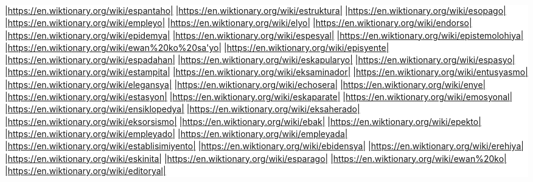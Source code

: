 |https://en.wiktionary.org/wiki/espantaho|
|https://en.wiktionary.org/wiki/estruktura|
|https://en.wiktionary.org/wiki/esopago|
|https://en.wiktionary.org/wiki/empleyo|
|https://en.wiktionary.org/wiki/elyo|
|https://en.wiktionary.org/wiki/endorso|
|https://en.wiktionary.org/wiki/epidemya|
|https://en.wiktionary.org/wiki/espesyal|
|https://en.wiktionary.org/wiki/epistemolohiya|
|https://en.wiktionary.org/wiki/ewan%20ko%20sa'yo|
|https://en.wiktionary.org/wiki/episyente|
|https://en.wiktionary.org/wiki/espadahan|
|https://en.wiktionary.org/wiki/eskapularyo|
|https://en.wiktionary.org/wiki/espasyo|
|https://en.wiktionary.org/wiki/estampita|
|https://en.wiktionary.org/wiki/eksaminador|
|https://en.wiktionary.org/wiki/entusyasmo|
|https://en.wiktionary.org/wiki/elegansya|
|https://en.wiktionary.org/wiki/echosera|
|https://en.wiktionary.org/wiki/enye|
|https://en.wiktionary.org/wiki/estasyon|
|https://en.wiktionary.org/wiki/eskaparate|
|https://en.wiktionary.org/wiki/emosyonal|
|https://en.wiktionary.org/wiki/ensiklopedya|
|https://en.wiktionary.org/wiki/eksaherado|
|https://en.wiktionary.org/wiki/eksorsismo|
|https://en.wiktionary.org/wiki/ebak|
|https://en.wiktionary.org/wiki/epekto|
|https://en.wiktionary.org/wiki/empleyado|
|https://en.wiktionary.org/wiki/empleyada|
|https://en.wiktionary.org/wiki/establisimiyento|
|https://en.wiktionary.org/wiki/ebidensya|
|https://en.wiktionary.org/wiki/erehiya|
|https://en.wiktionary.org/wiki/eskinita|
|https://en.wiktionary.org/wiki/esparago|
|https://en.wiktionary.org/wiki/ewan%20ko|
|https://en.wiktionary.org/wiki/editoryal|